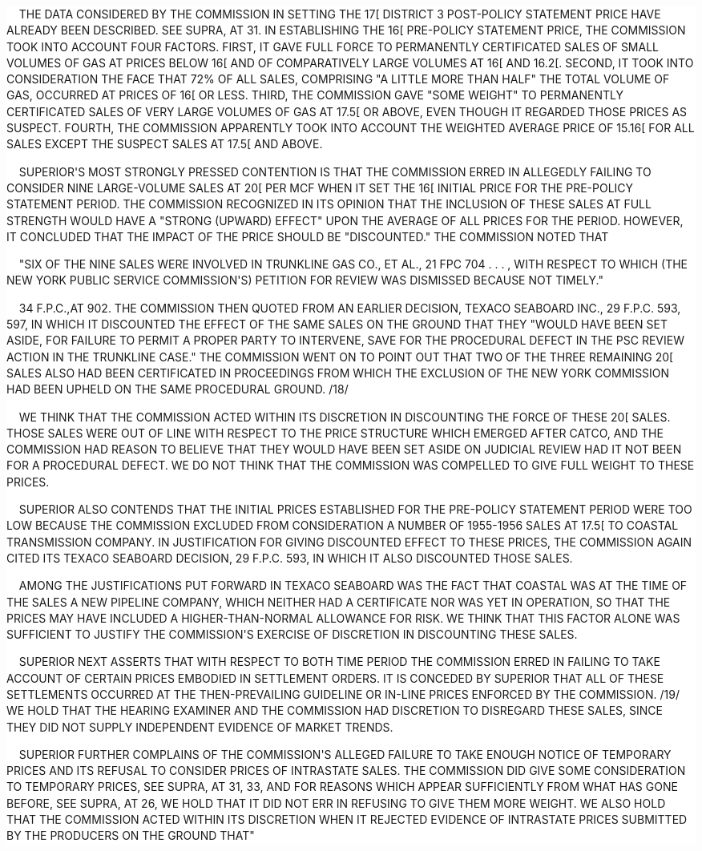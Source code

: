     THE DATA CONSIDERED BY THE COMMISSION IN SETTING THE 17\[ DISTRICT 3 POST-POLICY STATEMENT PRICE HAVE ALREADY BEEN DESCRIBED.  SEE SUPRA, AT 31.  IN ESTABLISHING THE 16\[ PRE-POLICY STATEMENT PRICE, THE COMMISSION TOOK INTO ACCOUNT FOUR FACTORS.  FIRST, IT GAVE FULL FORCE TO PERMANENTLY CERTIFICATED SALES OF SMALL VOLUMES OF GAS AT PRICES BELOW 16\[ AND OF COMPARATIVELY LARGE VOLUMES AT 16\[ AND 16.2\[.  SECOND, IT TOOK INTO CONSIDERATION THE FACE THAT 72% OF ALL SALES, COMPRISING "A LITTLE MORE THAN HALF" THE TOTAL VOLUME OF GAS, OCCURRED AT PRICES OF 16\[ OR LESS.  THIRD, THE COMMISSION GAVE "SOME WEIGHT" TO PERMANENTLY CERTIFICATED SALES OF VERY LARGE VOLUMES OF GAS AT 17.5\[ OR ABOVE, EVEN THOUGH IT REGARDED THOSE PRICES AS SUSPECT.  FOURTH, THE COMMISSION APPARENTLY TOOK INTO ACCOUNT THE WEIGHTED AVERAGE PRICE OF 15.16\[ FOR ALL SALES EXCEPT THE SUSPECT SALES AT 17.5\[ AND ABOVE.

    SUPERIOR'S MOST STRONGLY PRESSED CONTENTION IS THAT THE COMMISSION ERRED IN ALLEGEDLY FAILING TO CONSIDER NINE LARGE-VOLUME SALES AT 20\[ PER MCF WHEN IT SET THE 16\[ INITIAL PRICE FOR THE PRE-POLICY STATEMENT PERIOD.  THE COMMISSION RECOGNIZED IN ITS OPINION THAT THE INCLUSION OF THESE SALES AT FULL STRENGTH WOULD HAVE A "STRONG (UPWARD) EFFECT" UPON THE AVERAGE OF ALL PRICES FOR THE PERIOD.  HOWEVER, IT CONCLUDED THAT THE IMPACT OF THE PRICE SHOULD BE "DISCOUNTED."  THE COMMISSION NOTED THAT

    "SIX OF THE NINE SALES WERE INVOLVED IN TRUNKLINE GAS CO., ET AL., 21 FPC 704 . . . , WITH RESPECT TO WHICH (THE NEW YORK PUBLIC SERVICE COMMISSION'S) PETITION FOR REVIEW WAS DISMISSED BECAUSE NOT TIMELY."

    34 F.P.C.,AT 902.  THE COMMISSION THEN QUOTED FROM AN EARLIER DECISION, TEXACO SEABOARD INC., 29 F.P.C. 593, 597, IN WHICH IT DISCOUNTED THE EFFECT OF THE SAME SALES ON THE GROUND THAT THEY "WOULD HAVE BEEN SET ASIDE, FOR FAILURE TO PERMIT A PROPER PARTY TO INTERVENE, SAVE FOR THE PROCEDURAL DEFECT IN THE PSC REVIEW ACTION IN THE TRUNKLINE CASE."  THE COMMISSION WENT ON TO POINT OUT THAT TWO OF THE THREE REMAINING 20\[ SALES ALSO HAD BEEN CERTIFICATED IN PROCEEDINGS FROM WHICH THE EXCLUSION OF THE NEW YORK COMMISSION HAD BEEN UPHELD ON THE SAME PROCEDURAL GROUND.  /18/

    WE THINK THAT THE COMMISSION ACTED WITHIN ITS DISCRETION IN DISCOUNTING THE FORCE OF THESE 20\[ SALES.  THOSE SALES WERE OUT OF LINE WITH RESPECT TO THE PRICE STRUCTURE WHICH EMERGED AFTER CATCO, AND THE COMMISSION HAD REASON TO BELIEVE THAT THEY WOULD HAVE BEEN SET ASIDE ON JUDICIAL REVIEW HAD IT NOT BEEN FOR A PROCEDURAL DEFECT.  WE DO NOT THINK THAT THE COMMISSION WAS COMPELLED TO GIVE FULL WEIGHT TO THESE PRICES.

    SUPERIOR ALSO CONTENDS THAT THE INITIAL PRICES ESTABLISHED FOR THE PRE-POLICY STATEMENT PERIOD WERE TOO LOW BECAUSE THE COMMISSION EXCLUDED FROM CONSIDERATION A NUMBER OF 1955-1956 SALES AT 17.5\[ TO COASTAL TRANSMISSION COMPANY.  IN JUSTIFICATION FOR GIVING DISCOUNTED EFFECT TO THESE PRICES, THE COMMISSION AGAIN CITED ITS TEXACO SEABOARD DECISION, 29 F.P.C. 593, IN WHICH IT ALSO DISCOUNTED THOSE SALES.

    AMONG THE JUSTIFICATIONS PUT FORWARD IN TEXACO SEABOARD WAS THE FACT THAT COASTAL WAS AT THE TIME OF THE SALES A NEW PIPELINE COMPANY, WHICH NEITHER HAD A CERTIFICATE NOR WAS YET IN OPERATION, SO THAT THE PRICES MAY HAVE INCLUDED A HIGHER-THAN-NORMAL ALLOWANCE FOR RISK.  WE THINK THAT THIS FACTOR ALONE WAS SUFFICIENT TO JUSTIFY THE COMMISSION'S EXERCISE OF DISCRETION IN DISCOUNTING THESE SALES.

    SUPERIOR NEXT ASSERTS THAT WITH RESPECT TO BOTH TIME PERIOD THE COMMISSION ERRED IN FAILING TO TAKE ACCOUNT OF CERTAIN PRICES EMBODIED IN SETTLEMENT ORDERS.  IT IS CONCEDED BY SUPERIOR THAT ALL OF THESE SETTLEMENTS OCCURRED AT THE THEN-PREVAILING GUIDELINE OR IN-LINE PRICES ENFORCED BY THE COMMISSION.  /19/  WE HOLD THAT THE HEARING EXAMINER AND THE COMMISSION HAD DISCRETION TO DISREGARD THESE SALES, SINCE THEY DID NOT SUPPLY INDEPENDENT EVIDENCE OF MARKET TRENDS.

    SUPERIOR FURTHER COMPLAINS OF THE COMMISSION'S ALLEGED FAILURE TO TAKE ENOUGH NOTICE OF TEMPORARY PRICES AND ITS REFUSAL TO CONSIDER PRICES OF INTRASTATE SALES.  THE COMMISSION DID GIVE SOME CONSIDERATION TO TEMPORARY PRICES, SEE SUPRA, AT 31, 33, AND FOR REASONS WHICH APPEAR SUFFICIENTLY FROM WHAT HAS GONE BEFORE, SEE SUPRA, AT 26, WE HOLD THAT IT DID NOT ERR IN REFUSING TO GIVE THEM MORE WEIGHT.  WE ALSO HOLD THAT THE COMMISSION ACTED WITHIN ITS DISCRETION WHEN IT REJECTED EVIDENCE OF INTRASTATE PRICES SUBMITTED BY THE PRODUCERS ON THE GROUND THAT"
